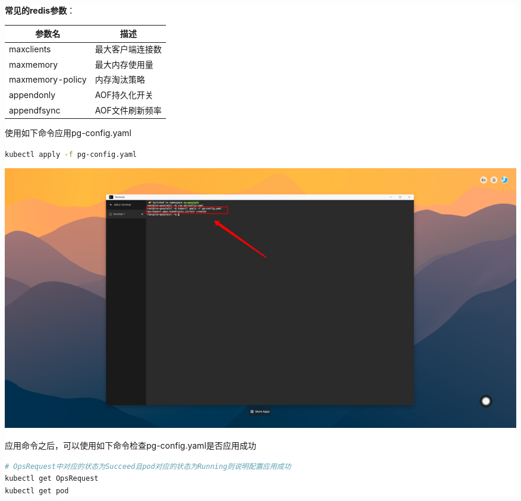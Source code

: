 **常见的redis参数**：

| 参数名           | 描述             |
| ---------------- | ---------------- |
| maxclients       | 最大客户端连接数 |
| maxmemory        | 最大内存使用量   |
| maxmemory-policy | 内存淘汰策略     |
| appendonly       | AOF持久化开关    |
| appendfsync      | AOF文件刷新频率  |

使用如下命令应用pg-config.yaml

```bash
kubectl apply -f pg-config.yaml
```

![](./images/config-4.png)

应用命令之后，可以使用如下命令检查pg-config.yaml是否应用成功

```bash
# OpsRequest中对应的状态为Succeed且pod对应的状态为Running则说明配置应用成功
kubectl get OpsRequest
kubectl get pod
```
